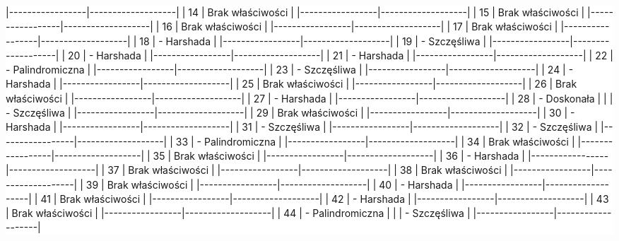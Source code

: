 |-----------------|-------------------|
|              14 | Brak właściwości  |
|-----------------|-------------------|
|              15 | Brak właściwości  |
|-----------------|-------------------|
|              16 | Brak właściwości  |
|-----------------|-------------------|
|              17 | Brak właściwości  |
|-----------------|-------------------|
|              18 | - Harshada        |
|-----------------|-------------------|
|              19 | - Szczęśliwa      |
|-----------------|-------------------|
|              20 | - Harshada        |
|-----------------|-------------------|
|              21 | - Harshada        |
|-----------------|-------------------|
|              22 | - Palindromiczna  |
|-----------------|-------------------|
|              23 | - Szczęśliwa      |
|-----------------|-------------------|
|              24 | - Harshada        |
|-----------------|-------------------|
|              25 | Brak właściwości  |
|-----------------|-------------------|
|              26 | Brak właściwości  |
|-----------------|-------------------|
|              27 | - Harshada        |
|-----------------|-------------------|
|              28 | - Doskonała       |
|                 | - Szczęśliwa      |
|-----------------|-------------------|
|              29 | Brak właściwości  |
|-----------------|-------------------|
|              30 | - Harshada        |
|-----------------|-------------------|
|              31 | - Szczęśliwa      |
|-----------------|-------------------|
|              32 | - Szczęśliwa      |
|-----------------|-------------------|
|              33 | - Palindromiczna  |
|-----------------|-------------------|
|              34 | Brak właściwości  |
|-----------------|-------------------|
|              35 | Brak właściwości  |
|-----------------|-------------------|
|              36 | - Harshada        |
|-----------------|-------------------|
|              37 | Brak właściwości  |
|-----------------|-------------------|
|              38 | Brak właściwości  |
|-----------------|-------------------|
|              39 | Brak właściwości  |
|-----------------|-------------------|
|              40 | - Harshada        |
|-----------------|-------------------|
|              41 | Brak właściwości  |
|-----------------|-------------------|
|              42 | - Harshada        |
|-----------------|-------------------|
|              43 | Brak właściwości  |
|-----------------|-------------------|
|              44 | - Palindromiczna  |
|                 | - Szczęśliwa      |
|-----------------|-------------------|